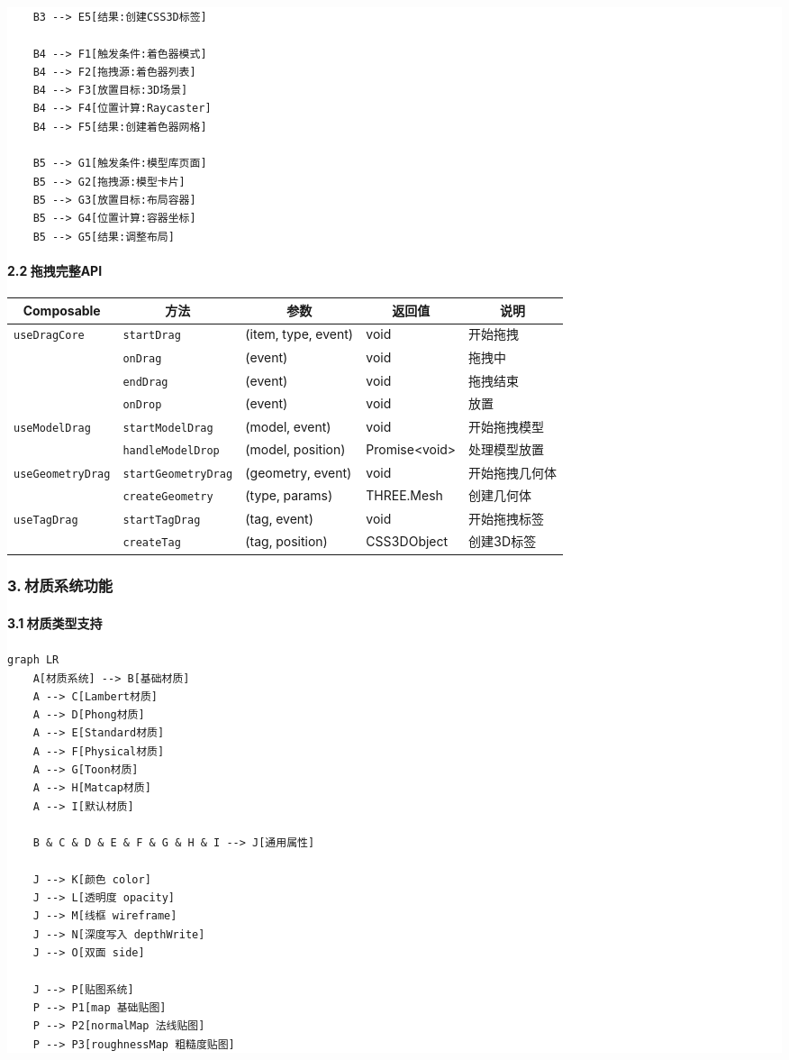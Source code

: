 ```mermaid
    B3 --> E5[结果:创建CSS3D标签]

    B4 --> F1[触发条件:着色器模式]
    B4 --> F2[拖拽源:着色器列表]
    B4 --> F3[放置目标:3D场景]
    B4 --> F4[位置计算:Raycaster]
    B4 --> F5[结果:创建着色器网格]

    B5 --> G1[触发条件:模型库页面]
    B5 --> G2[拖拽源:模型卡片]
    B5 --> G3[放置目标:布局容器]
    B5 --> G4[位置计算:容器坐标]
    B5 --> G5[结果:调整布局]
```

#### 2.2 拖拽完整API

| Composable | 方法 | 参数 | 返回值 | 说明 |
| --- | --- | --- | --- | --- |
| `useDragCore` | `startDrag` | (item, type, event) | void | 开始拖拽 |
|  | `onDrag` | (event) | void | 拖拽中 |
|  | `endDrag` | (event) | void | 拖拽结束 |
|  | `onDrop` | (event) | void | 放置 |
| `useModelDrag` | `startModelDrag` | (model, event) | void | 开始拖拽模型 |
|  | `handleModelDrop` | (model, position) | Promise\<void\> | 处理模型放置 |
| `useGeometryDrag` | `startGeometryDrag` | (geometry, event) | void | 开始拖拽几何体 |
|  | `createGeometry` | (type, params) | THREE.Mesh | 创建几何体 |
| `useTagDrag` | `startTagDrag` | (tag, event) | void | 开始拖拽标签 |
|  | `createTag` | (tag, position) | CSS3DObject | 创建3D标签 |

### 3. 材质系统功能

#### 3.1 材质类型支持

```mermaid
graph LR
    A[材质系统] --> B[基础材质]
    A --> C[Lambert材质]
    A --> D[Phong材质]
    A --> E[Standard材质]
    A --> F[Physical材质]
    A --> G[Toon材质]
    A --> H[Matcap材质]
    A --> I[默认材质]

    B & C & D & E & F & G & H & I --> J[通用属性]

    J --> K[颜色 color]
    J --> L[透明度 opacity]
    J --> M[线框 wireframe]
    J --> N[深度写入 depthWrite]
    J --> O[双面 side]

    J --> P[贴图系统]
    P --> P1[map 基础贴图]
    P --> P2[normalMap 法线贴图]
    P --> P3[roughnessMap 粗糙度贴图]
```